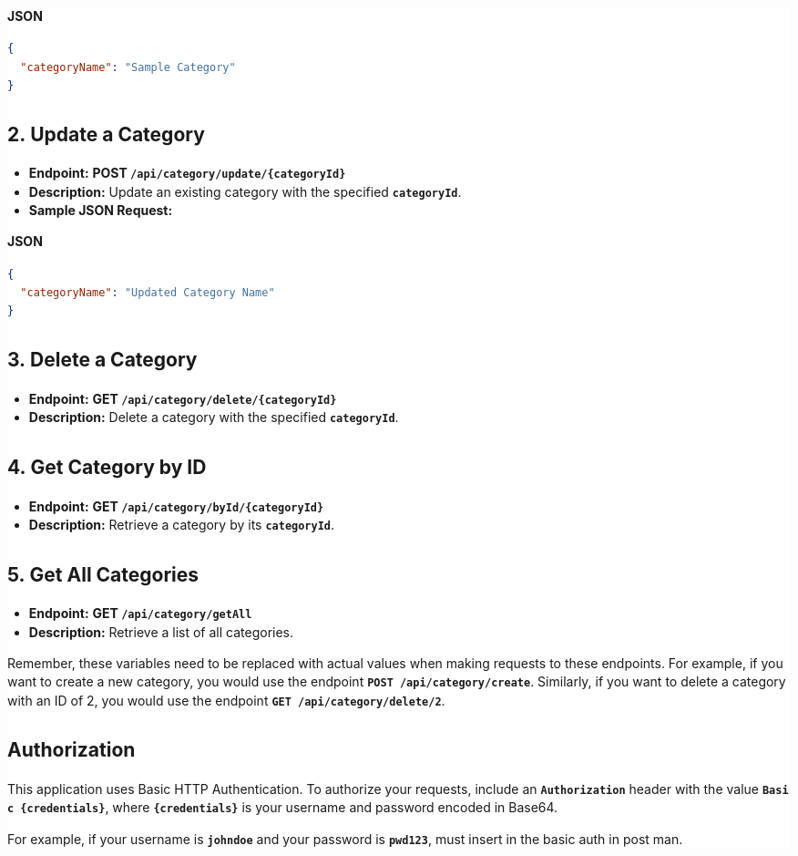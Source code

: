 **JSON**

```json
{
  "categoryName": "Sample Category"
}
```

## 2. **Update a Category**

- **Endpoint:** **POST `/api/category/update/{categoryId}`**
- **Description:** Update an existing category with the specified **`categoryId`**.
- **Sample JSON Request:**

**JSON**

```json
{
  "categoryName": "Updated Category Name"
}
```

## 3. **Delete a Category**

- **Endpoint:** **GET `/api/category/delete/{categoryId}`**
- **Description:** Delete a category with the specified **`categoryId`**.

## 4. **Get Category by ID**

- **Endpoint:** **GET `/api/category/byId/{categoryId}`**
- **Description:** Retrieve a category by its **`categoryId`**.

## 5. **Get All Categories**

- **Endpoint:** **GET `/api/category/getAll`**
- **Description:** Retrieve a list of all categories.

Remember, these variables need to be replaced with actual values when making requests to these endpoints. For example, if you want to create a new category, you would use the endpoint **`POST /api/category/create`**. Similarly, if you want to delete a category with an ID of 2, you would use the endpoint **`GET /api/category/delete/2`**.

## Authorization

This application uses Basic HTTP Authentication. To authorize your requests, include an **`Authorization`** header with the value **`Basic {credentials}`**, where **`{credentials}`** is your username and password encoded in Base64.

For example, if your username is **`johndoe`** and your password is **`pwd123`**, must insert in the basic auth in post man.
